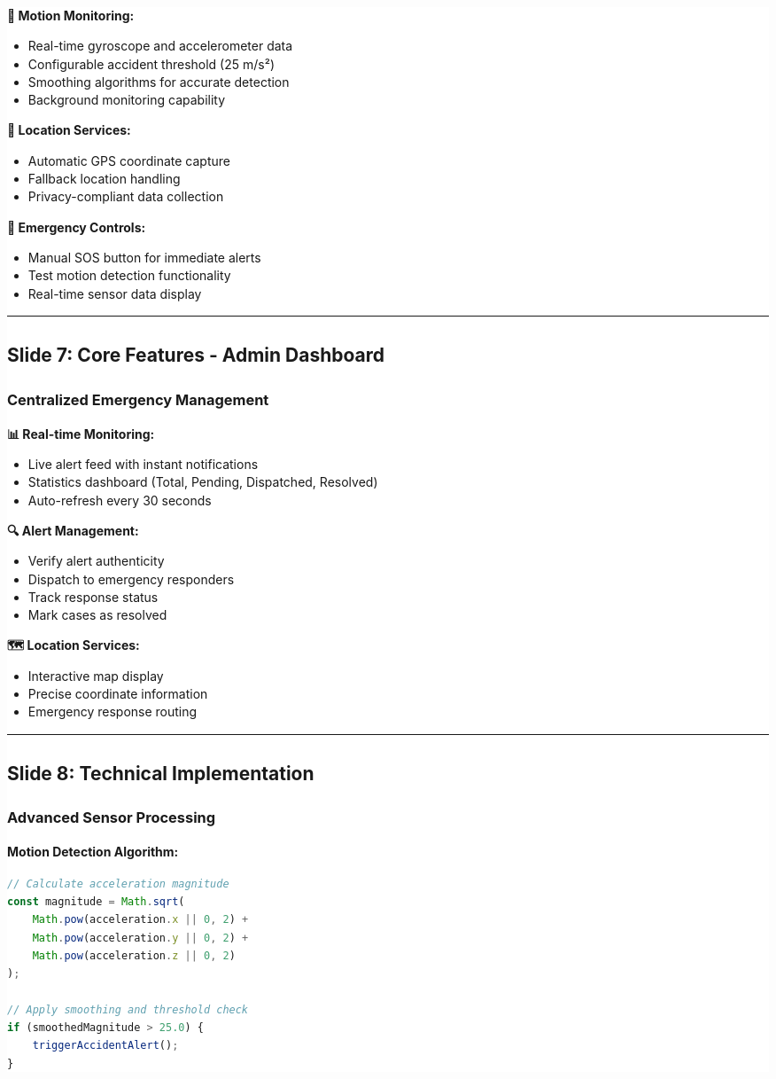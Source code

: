 **🔧 Motion Monitoring:**
- Real-time gyroscope and accelerometer data
- Configurable accident threshold (25 m/s²)
- Smoothing algorithms for accurate detection
- Background monitoring capability

**📍 Location Services:**
- Automatic GPS coordinate capture
- Fallback location handling
- Privacy-compliant data collection

**🚨 Emergency Controls:**
- Manual SOS button for immediate alerts
- Test motion detection functionality
- Real-time sensor data display

---

## Slide 7: Core Features - Admin Dashboard
### Centralized Emergency Management

**📊 Real-time Monitoring:**
- Live alert feed with instant notifications
- Statistics dashboard (Total, Pending, Dispatched, Resolved)
- Auto-refresh every 30 seconds

**🔍 Alert Management:**
- Verify alert authenticity
- Dispatch to emergency responders
- Track response status
- Mark cases as resolved

**🗺️ Location Services:**
- Interactive map display
- Precise coordinate information
- Emergency response routing

---

## Slide 8: Technical Implementation
### Advanced Sensor Processing

**Motion Detection Algorithm:**
```javascript
// Calculate acceleration magnitude
const magnitude = Math.sqrt(
    Math.pow(acceleration.x || 0, 2) +
    Math.pow(acceleration.y || 0, 2) +
    Math.pow(acceleration.z || 0, 2)
);

// Apply smoothing and threshold check
if (smoothedMagnitude > 25.0) {
    triggerAccidentAlert();
}
```
